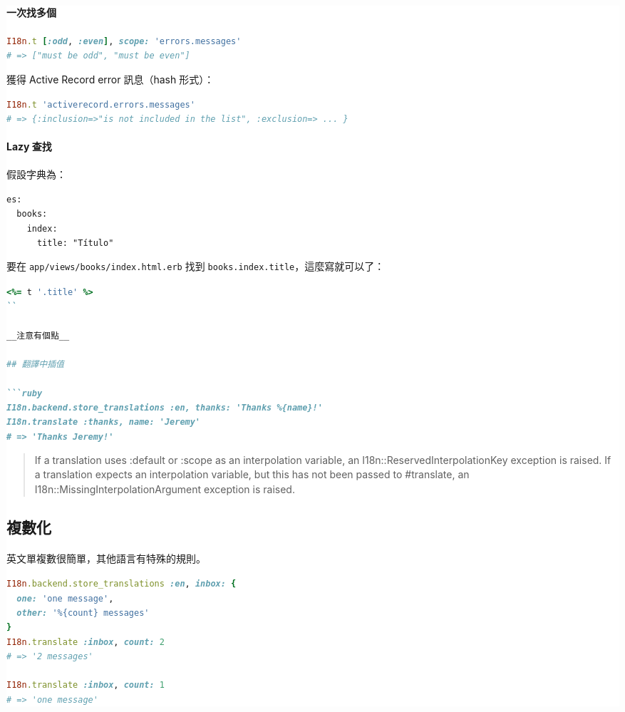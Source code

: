 #### 一次找多個

```ruby
I18n.t [:odd, :even], scope: 'errors.messages'
# => ["must be odd", "must be even"]
```

獲得 Active Record error 訊息（hash 形式）：

```ruby
I18n.t 'activerecord.errors.messages'
# => {:inclusion=>"is not included in the list", :exclusion=> ... }
```

#### Lazy 查找

假設字典為：

```
es:
  books:
    index:
      title: "Título"
```

要在 `app/views/books/index.html.erb` 找到 `books.index.title`，這麼寫就可以了：

```ruby
<%= t '.title' %>
``

__注意有個點__

## 翻譯中插值

```ruby
I18n.backend.store_translations :en, thanks: 'Thanks %{name}!'
I18n.translate :thanks, name: 'Jeremy'
# => 'Thanks Jeremy!'
```

> If a translation uses :default or :scope as an interpolation variable, an I18n::ReservedInterpolationKey exception is raised. If a translation expects an interpolation variable, but this has not been passed to #translate, an I18n::MissingInterpolationArgument exception is raised.

## 複數化

英文單複數很簡單，其他語言有特殊的規則。

```ruby
I18n.backend.store_translations :en, inbox: {
  one: 'one message',
  other: '%{count} messages'
}
I18n.translate :inbox, count: 2
# => '2 messages'

I18n.translate :inbox, count: 1
# => 'one message'
```
